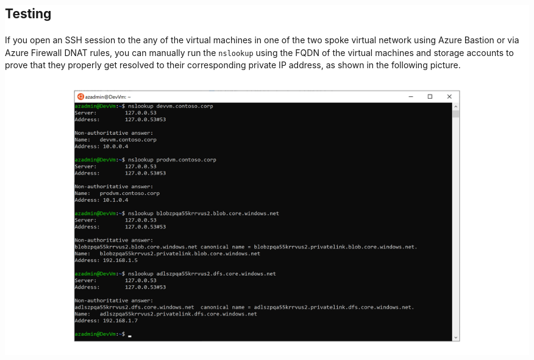 ## Testing

If you open an SSH session to the any of the virtual machines in one of the two spoke virtual network using Azure Bastion or via Azure Firewall DNAT rules, you can manually run the `nslookup` using the FQDN of the virtual machines and storage accounts to prove that they properly get resolved to their corresponding private IP address, as shown in the following picture.

![Architecture](images/nslookup.png)